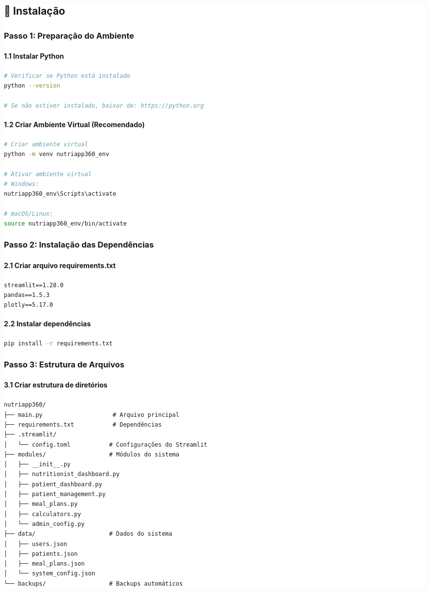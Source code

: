 
## 🚀 Instalação

### Passo 1: Preparação do Ambiente

#### 1.1 Instalar Python
```bash
# Verificar se Python está instalado
python --version

# Se não estiver instalado, baixar de: https://python.org
```

#### 1.2 Criar Ambiente Virtual (Recomendado)
```bash
# Criar ambiente virtual
python -m venv nutriapp360_env

# Ativar ambiente virtual
# Windows:
nutriapp360_env\Scripts\activate

# macOS/Linux:
source nutriapp360_env/bin/activate
```

### Passo 2: Instalação das Dependências

#### 2.1 Criar arquivo requirements.txt
```text
streamlit==1.28.0
pandas==1.5.3
plotly==5.17.0
```

#### 2.2 Instalar dependências
```bash
pip install -r requirements.txt
```

### Passo 3: Estrutura de Arquivos

#### 3.1 Criar estrutura de diretórios
```
nutriapp360/
├── main.py                    # Arquivo principal
├── requirements.txt           # Dependências
├── .streamlit/
│   └── config.toml           # Configurações do Streamlit
├── modules/                  # Módulos do sistema
│   ├── __init__.py
│   ├── nutritionist_dashboard.py
│   ├── patient_dashboard.py
│   ├── patient_management.py
│   ├── meal_plans.py
│   ├── calculators.py
│   └── admin_config.py
├── data/                     # Dados do sistema
│   ├── users.json
│   ├── patients.json
│   ├── meal_plans.json
│   └── system_config.json
└── backups/                  # Backups automáticos
```
